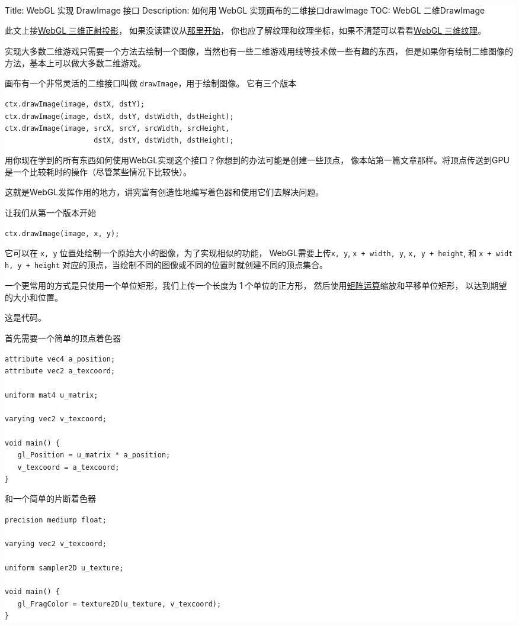 Title: WebGL 实现 DrawImage 接口
Description: 如何用 WebGL 实现画布的二维接口drawImage
TOC: WebGL 二维DrawImage

此文上接[WebGL 三维正射投影](webgl-3d-orthographic.html)，
如果没读建议从[那里开始](webgl-3d-orthographic.html)，
你也应了解纹理和纹理坐标，如果不清楚可以看看[WebGL 三维纹理](webgl-3d-textures.html)。

实现大多数二维游戏只需要一个方法去绘制一个图像，当然也有一些二维游戏用线等技术做一些有趣的东西，
但是如果你有绘制二维图像的方法，基本上可以做大多数二维游戏。

画布有一个非常灵活的二维接口叫做 `drawImage`，用于绘制图像。
它有三个版本

    ctx.drawImage(image, dstX, dstY);
    ctx.drawImage(image, dstX, dstY, dstWidth, dstHeight);
    ctx.drawImage(image, srcX, srcY, srcWidth, srcHeight,
                         dstX, dstY, dstWidth, dstHeight);

用你现在学到的所有东西如何使用WebGL实现这个接口？你想到的办法可能是创建一些顶点，
像本站第一篇文章那样。将顶点传送到GPU是一个比较耗时的操作（尽管某些情况下比较快）。

这就是WebGL发挥作用的地方，讲究富有创造性地编写着色器和使用它们去解决问题。

让我们从第一个版本开始

    ctx.drawImage(image, x, y);

它可以在 `x, y` 位置处绘制一个原始大小的图像，为了实现相似的功能，
WebGL需要上传`x, y`, `x + width, y`, `x, y + height`, 和
`x + width, y + height` 对应的顶点，当绘制不同的图像或不同的位置时就创建不同的顶点集合。

一个更常用的方式是只使用一个单位矩形，我们上传一个长度为 1 个单位的正方形，
然后使用[矩阵运算](webgl-2d-matrices.html)缩放和平移单位矩形，
以达到期望的大小和位置。

这是代码。

首先需要一个简单的顶点着色器

    attribute vec4 a_position;
    attribute vec2 a_texcoord;

    uniform mat4 u_matrix;

    varying vec2 v_texcoord;

    void main() {
       gl_Position = u_matrix * a_position;
       v_texcoord = a_texcoord;
    }

和一个简单的片断着色器

    precision mediump float;

    varying vec2 v_texcoord;

    uniform sampler2D u_texture;

    void main() {
       gl_FragColor = texture2D(u_texture, v_texcoord);
    }
